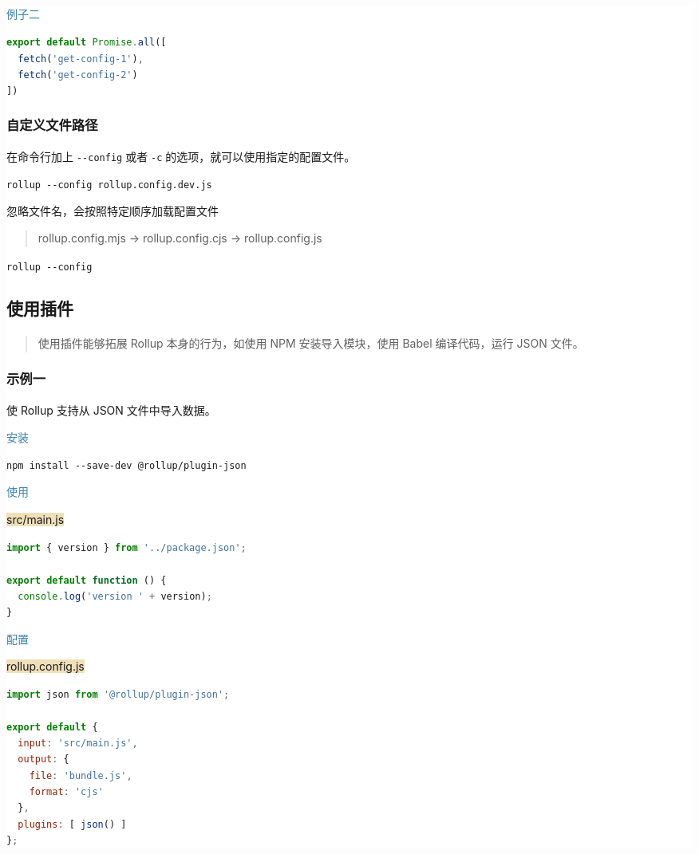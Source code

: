 <span style="color: #3a84aa">例子二</span>

```javascript
export default Promise.all([
  fetch('get-config-1'),
  fetch('get-config-2')
])
```



### 自定义文件路径

在命令行加上 `--config` 或者 `-c` 的选项，就可以使用指定的配置文件。

```shell
rollup --config rollup.config.dev.js
```

忽略文件名，会按照特定顺序加载配置文件

> rollup.config.mjs -> rollup.config.cjs -> rollup.config.js

```shell
rollup --config
```



## 使用插件

> 使用插件能够拓展 Rollup 本身的行为，如使用 NPM 安装导入模块，使用 Babel 编译代码，运行 JSON 文件。

### 示例一

使 Rollup 支持从 JSON 文件中导入数据。

<span style="color: #3a84aa">安装</span>

```shell
npm install --save-dev @rollup/plugin-json
```

<span style="color: #3a84aa">使用</span>

<span style="background: #efe0b9">src/main.js</span>

```javascript
import { version } from '../package.json';

export default function () {
  console.log('version ' + version);
}
```

<span style="color: #3a84aa">配置</span>

<span style="background: #efe0b9">rollup.config.js</span>

```javascript
import json from '@rollup/plugin-json';

export default {
  input: 'src/main.js',
  output: {
    file: 'bundle.js',
    format: 'cjs'
  },
  plugins: [ json() ]
};
```
